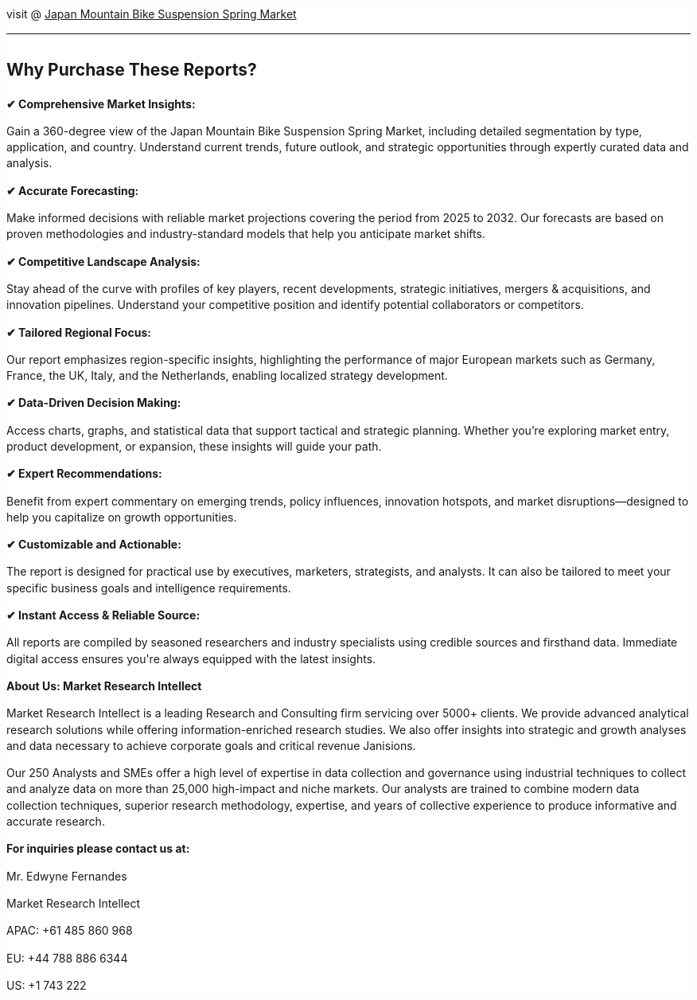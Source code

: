 visit&nbsp;@</strong>&nbsp;</span><span class="font-[700]"><a href="https://www.marketresearchintellect.com/product/mountain-bike-suspension-spring-sales-market-size-and-forecast/?utm_source=Linkedin&utm_medium=828" target="_blank" data-tracking-control-name="article-ssr-frontend-pulse_little-text-block" data-tracking-will-navigate="" data-test-link="">Japan Mountain Bike Suspension Spring Market</a></span></p></blockquote><hr /><h2>Why Purchase These Reports?</h2><p><strong>✔ Comprehensive Market Insights:</strong></p><p>Gain a 360-degree view of the Japan Mountain Bike Suspension Spring Market, including detailed segmentation by type, application, and country. Understand current trends, future outlook, and strategic opportunities through expertly curated data and analysis.</p><p><strong>✔ Accurate Forecasting:</strong></p><p>Make informed decisions with reliable market projections covering the period from 2025 to 2032. Our forecasts are based on proven methodologies and industry-standard models that help you anticipate market shifts.</p><p><strong>✔ Competitive Landscape Analysis:</strong></p><p>Stay ahead of the curve with profiles of key players, recent developments, strategic initiatives, mergers &amp; acquisitions, and innovation pipelines. Understand your competitive position and identify potential collaborators or competitors.</p><p><strong>✔ Tailored Regional Focus:</strong></p><p>Our report emphasizes region-specific insights, highlighting the performance of major European markets such as Germany, France, the UK, Italy, and the Netherlands, enabling localized strategy development.</p><p><strong>✔ Data-Driven Decision Making:</strong></p><p>Access charts, graphs, and statistical data that support tactical and strategic planning. Whether you&rsquo;re exploring market entry, product development, or expansion, these insights will guide your path.</p><p><strong>✔ Expert Recommendations:</strong></p><p>Benefit from expert commentary on emerging trends, policy influences, innovation hotspots, and market disruptions&mdash;designed to help you capitalize on growth opportunities.</p><p><strong>✔ Customizable and Actionable:</strong></p><p>The report is designed for practical use by executives, marketers, strategists, and analysts. It can also be tailored to meet your specific business goals and intelligence requirements.</p><p><strong>✔ Instant Access &amp; Reliable Source:</strong></p><p>All reports are compiled by seasoned researchers and industry specialists using credible sources and firsthand data. Immediate digital access ensures you're always equipped with the latest insights.</p><p><strong><span class="font-[700]">About Us: Market Research Intellect</span></strong></p><p><span class="">Market Research Intellect is a leading Research and Consulting firm servicing over 5000+ clients. We provide advanced analytical research solutions while offering information-enriched research studies.&nbsp;</span>We also offer insights into strategic and growth analyses and data necessary to achieve corporate goals and critical revenue Janisions.</p><p><span class="">Our 250 Analysts and SMEs offer a high level of expertise in data collection and governance using industrial techniques to collect and analyze data on more than 25,000 high-impact and niche markets. Our analysts are trained to combine modern data collection techniques, superior research methodology, expertise, and years of collective experience to produce informative and accurate research.</span></p><p><strong>For inquiries please contact us at:</strong></p><p>Mr. Edwyne Fernandes</p><p>Market Research Intellect</p><p>APAC: +61 485 860 968</p><p>EU: +44 788 886 6344</p><p>US: +1 743 222